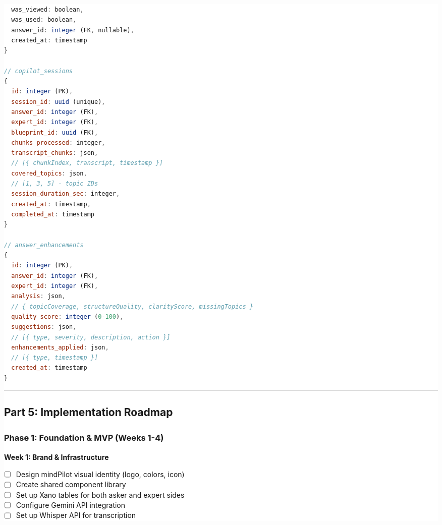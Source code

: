 ```javascript
  was_viewed: boolean,
  was_used: boolean,
  answer_id: integer (FK, nullable),
  created_at: timestamp
}

// copilot_sessions
{
  id: integer (PK),
  session_id: uuid (unique),
  answer_id: integer (FK),
  expert_id: integer (FK),
  blueprint_id: uuid (FK),
  chunks_processed: integer,
  transcript_chunks: json,
  // [{ chunkIndex, transcript, timestamp }]
  covered_topics: json,
  // [1, 3, 5] - topic IDs
  session_duration_sec: integer,
  created_at: timestamp,
  completed_at: timestamp
}

// answer_enhancements
{
  id: integer (PK),
  answer_id: integer (FK),
  expert_id: integer (FK),
  analysis: json,
  // { topicCoverage, structureQuality, clarityScore, missingTopics }
  quality_score: integer (0-100),
  suggestions: json,
  // [{ type, severity, description, action }]
  enhancements_applied: json,
  // [{ type, timestamp }]
  created_at: timestamp
}
```

---

## Part 5: Implementation Roadmap

### Phase 1: Foundation & MVP (Weeks 1-4)

**Week 1: Brand & Infrastructure**
- [ ] Design mindPilot visual identity (logo, colors, icon)
- [ ] Create shared component library
- [ ] Set up Xano tables for both asker and expert sides
- [ ] Configure Gemini API integration
- [ ] Set up Whisper API for transcription
